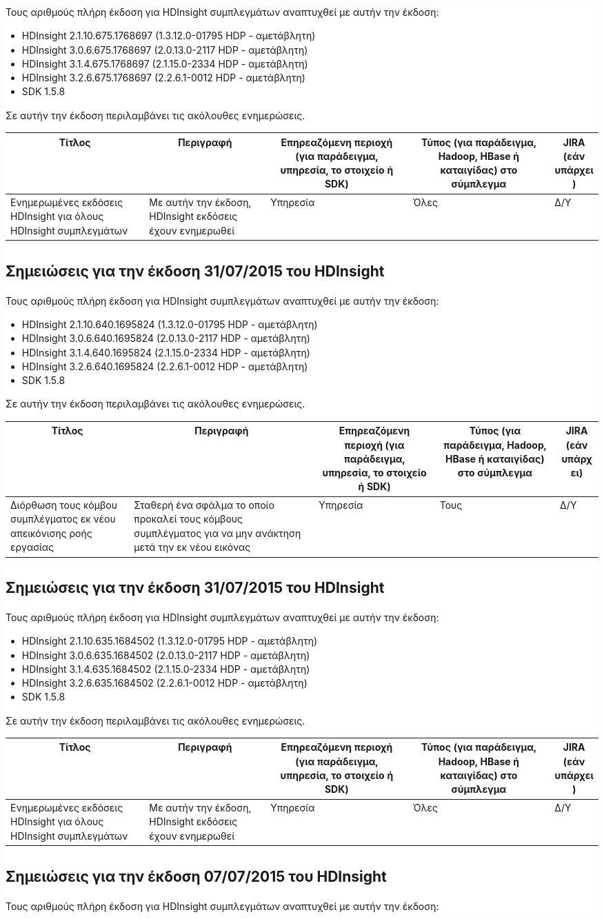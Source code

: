 Τους αριθμούς πλήρη έκδοση για HDInsight συμπλεγμάτων αναπτυχθεί με αυτήν την έκδοση:

* HDInsight 2.1.10.675.1768697 (1.3.12.0-01795 HDP - αμετάβλητη)
* HDInsight 3.0.6.675.1768697 (2.0.13.0-2117 HDP - αμετάβλητη)
* HDInsight 3.1.4.675.1768697 (2.1.15.0-2334 HDP - αμετάβλητη)
* HDInsight 3.2.6.675.1768697 (2.2.6.1-0012 HDP - αμετάβλητη)
* SDK 1.5.8

Σε αυτήν την έκδοση περιλαμβάνει τις ακόλουθες ενημερώσεις.

| Τίτλος                                           | Περιγραφή                                          | Επηρεαζόμενη περιοχή (για παράδειγμα, υπηρεσία, το στοιχείο ή SDK) | Τύπος (για παράδειγμα, Hadoop, HBase ή καταιγίδας) στο σύμπλεγμα | JIRA (εάν υπάρχει) |
|-------------------------------------------------|------------------------------------------------------|---------------------------------------------------------|-----------------------------------------------------|----------------------|
| Ενημερωμένες εκδόσεις HDInsight για όλους HDInsight συμπλεγμάτων | Με αυτήν την έκδοση, HDInsight εκδόσεις έχουν ενημερωθεί | Υπηρεσία    | Όλες| Δ/Υ                  |

## <a name="notes-for-07312015-release-of-hdinsight"></a>Σημειώσεις για την έκδοση 31/07/2015 του HDInsight

Τους αριθμούς πλήρη έκδοση για HDInsight συμπλεγμάτων αναπτυχθεί με αυτήν την έκδοση:

* HDInsight 2.1.10.640.1695824 (1.3.12.0-01795 HDP - αμετάβλητη)
* HDInsight 3.0.6.640.1695824 (2.0.13.0-2117 HDP - αμετάβλητη)
* HDInsight 3.1.4.640.1695824 (2.1.15.0-2334 HDP - αμετάβλητη)
* HDInsight 3.2.6.640.1695824 (2.2.6.1-0012 HDP - αμετάβλητη)
* SDK 1.5.8

Σε αυτήν την έκδοση περιλαμβάνει τις ακόλουθες ενημερώσεις.

| Τίτλος                                           | Περιγραφή                                          | Επηρεαζόμενη περιοχή (για παράδειγμα, υπηρεσία, το στοιχείο ή SDK) | Τύπος (για παράδειγμα, Hadoop, HBase ή καταιγίδας) στο σύμπλεγμα | JIRA (εάν υπάρχει) |
|-------------------------------------------------|------------------------------------------------------|---------------------------------------------------------|-----------------------------------------------------|----------------------|
| Διόρθωση τους κόμβου συμπλέγματος εκ νέου απεικόνισης ροής εργασίας | Σταθερή ένα σφάλμα το οποίο προκαλεί τους κόμβους συμπλέγματος για να μην ανάκτηση μετά την εκ νέου εικόνας | Υπηρεσία    | Τους| Δ/Υ                  |


## <a name="notes-for-07312015-release-of-hdinsight"></a>Σημειώσεις για την έκδοση 31/07/2015 του HDInsight

Τους αριθμούς πλήρη έκδοση για HDInsight συμπλεγμάτων αναπτυχθεί με αυτήν την έκδοση:

* HDInsight 2.1.10.635.1684502 (1.3.12.0-01795 HDP - αμετάβλητη)
* HDInsight 3.0.6.635.1684502 (2.0.13.0-2117 HDP - αμετάβλητη)
* HDInsight 3.1.4.635.1684502 (2.1.15.0-2334 HDP - αμετάβλητη)
* HDInsight 3.2.6.635.1684502 (2.2.6.1-0012 HDP - αμετάβλητη)
* SDK 1.5.8

Σε αυτήν την έκδοση περιλαμβάνει τις ακόλουθες ενημερώσεις.

| Τίτλος                                           | Περιγραφή                                          | Επηρεαζόμενη περιοχή (για παράδειγμα, υπηρεσία, το στοιχείο ή SDK) | Τύπος (για παράδειγμα, Hadoop, HBase ή καταιγίδας) στο σύμπλεγμα | JIRA (εάν υπάρχει) |
|-------------------------------------------------|------------------------------------------------------|---------------------------------------------------------|-----------------------------------------------------|----------------------|
| Ενημερωμένες εκδόσεις HDInsight για όλους HDInsight συμπλεγμάτων | Με αυτήν την έκδοση, HDInsight εκδόσεις έχουν ενημερωθεί | Υπηρεσία    | Όλες| Δ/Υ                  |


## <a name="notes-for-07072015-release-of-hdinsight"></a>Σημειώσεις για την έκδοση 07/07/2015 του HDInsight

Τους αριθμούς πλήρη έκδοση για HDInsight συμπλεγμάτων αναπτυχθεί με αυτήν την έκδοση:
